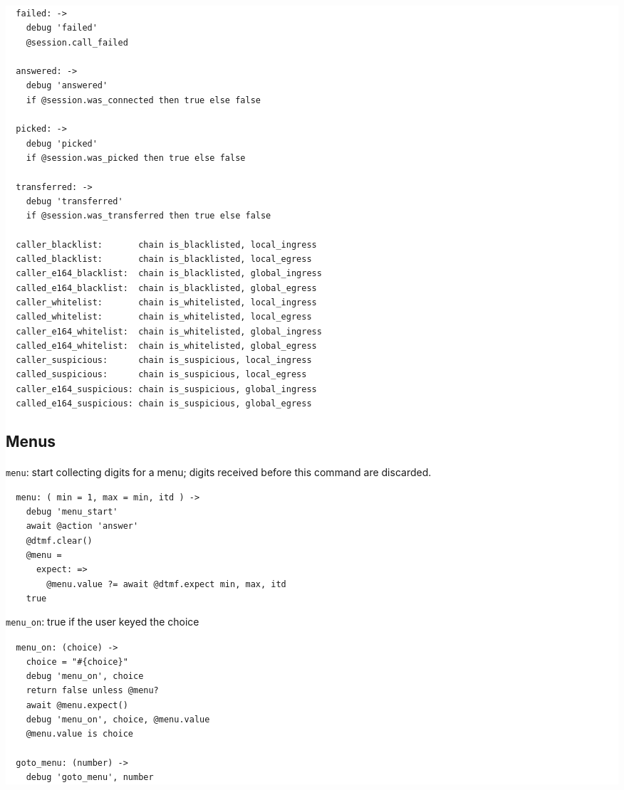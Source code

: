       failed: ->
        debug 'failed'
        @session.call_failed

      answered: ->
        debug 'answered'
        if @session.was_connected then true else false

      picked: ->
        debug 'picked'
        if @session.was_picked then true else false

      transferred: ->
        debug 'transferred'
        if @session.was_transferred then true else false

      caller_blacklist:       chain is_blacklisted, local_ingress
      called_blacklist:       chain is_blacklisted, local_egress
      caller_e164_blacklist:  chain is_blacklisted, global_ingress
      called_e164_blacklist:  chain is_blacklisted, global_egress
      caller_whitelist:       chain is_whitelisted, local_ingress
      called_whitelist:       chain is_whitelisted, local_egress
      caller_e164_whitelist:  chain is_whitelisted, global_ingress
      called_e164_whitelist:  chain is_whitelisted, global_egress
      caller_suspicious:      chain is_suspicious, local_ingress
      called_suspicious:      chain is_suspicious, local_egress
      caller_e164_suspicious: chain is_suspicious, global_ingress
      called_e164_suspicious: chain is_suspicious, global_egress

Menus
-----

`menu`: start collecting digits for a menu; digits received before this command are discarded.

      menu: ( min = 1, max = min, itd ) ->
        debug 'menu_start'
        await @action 'answer'
        @dtmf.clear()
        @menu =
          expect: =>
            @menu.value ?= await @dtmf.expect min, max, itd
        true

`menu_on`: true if the user keyed the choice

      menu_on: (choice) ->
        choice = "#{choice}"
        debug 'menu_on', choice
        return false unless @menu?
        await @menu.expect()
        debug 'menu_on', choice, @menu.value
        @menu.value is choice

      goto_menu: (number) ->
        debug 'goto_menu', number
